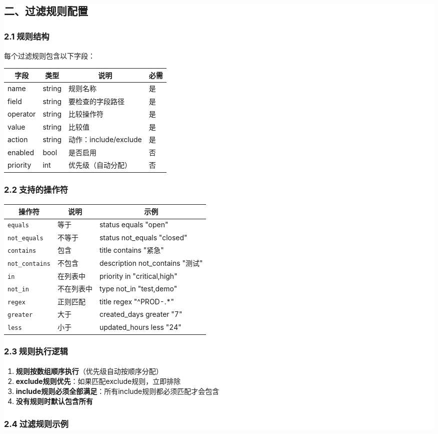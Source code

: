 ```json
```

## 二、过滤规则配置

### 2.1 规则结构

每个过滤规则包含以下字段：

| 字段 | 类型 | 说明 | 必需 |
|------|------|------|------|
| name | string | 规则名称 | 是 |
| field | string | 要检查的字段路径 | 是 |
| operator | string | 比较操作符 | 是 |
| value | string | 比较值 | 是 |
| action | string | 动作：include/exclude | 是 |
| enabled | bool | 是否启用 | 否 |
| priority | int | 优先级（自动分配） | 否 |

### 2.2 支持的操作符

| 操作符 | 说明 | 示例 |
|--------|------|------|
| `equals` | 等于 | status equals "open" |
| `not_equals` | 不等于 | status not_equals "closed" |
| `contains` | 包含 | title contains "紧急" |
| `not_contains` | 不包含 | description not_contains "测试" |
| `in` | 在列表中 | priority in "critical,high" |
| `not_in` | 不在列表中 | type not_in "test,demo" |
| `regex` | 正则匹配 | title regex "^PROD-.*" |
| `greater` | 大于 | created_days greater "7" |
| `less` | 小于 | updated_hours less "24" |

### 2.3 规则执行逻辑

1. **规则按数组顺序执行**（优先级自动按顺序分配）
2. **exclude规则优先**：如果匹配exclude规则，立即排除
3. **include规则必须全部满足**：所有include规则都必须匹配才会包含
4. **没有规则时默认包含所有**

### 2.4 过滤规则示例
